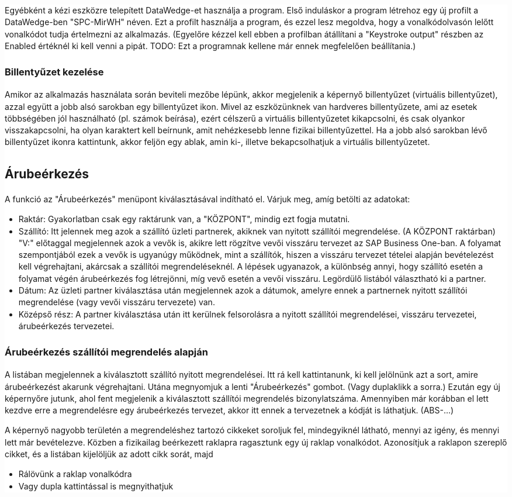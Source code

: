 Egyébként a kézi eszközre telepített DataWedge-et használja a program. Első induláskor a program létrehoz egy új profilt a DataWedge-ben "SPC-MirWH" néven. Ezt a profilt használja a program, és ezzel lesz megoldva,
hogy a vonalkódolvasón lelőtt vonalkódot tudja értelmezni az alkalmazás. (Egyelőre kézzel kell ebben a profilban átállítani a "Keystroke output" részben az Enabled értéknél ki kell venni a pipát. TODO: Ezt a programnak kellene már ennek megfelelően beállítania.)

### Billentyűzet kezelése

Amikor az alkalmazás használata során beviteli mezőbe lépünk, akkor megjelenik a képernyő billentyűzet (virtuális billentyűzet), azzal együtt a jobb alsó sarokban egy billentyűzet ikon.
Mivel az eszközünknek van hardveres billentyűzete, ami az esetek többségében jól használható (pl. számok beírása), ezért célszerű a virtuális billentyűzetet kikapcsolni, és csak olyankor visszakapcsolni, ha olyan karaktert kell beírnunk,
amit nehézkesebb lenne fizikai billentyűzettel. Ha a jobb alsó sarokban lévő billentyűzet ikonra kattintunk, akkor feljön egy ablak, amin ki-, illetve bekapcsolhatjuk a virtuális billentyűzetet.


## Árubeérkezés

A funkció az "Árubeérkezés" menüpont kiválasztásával indítható el. Várjuk meg, amíg betölti az adatokat:
- Raktár: Gyakorlatban csak egy raktárunk van, a "KÖZPONT", mindig ezt fogja mutatni.
- Szállító: Itt jelennek meg azok a szállító üzleti partnerek, akiknek van nyitott szállítói megrendelése. (A KÖZPONT raktárban)  
  "V:" előtaggal megjelennek azok a vevők is, akikre lett rögzítve vevői visszáru tervezet az SAP Business One-ban.
  A folyamat szempontjából ezek a vevők is ugyanúgy működnek, mint a szállítók, hiszen a visszáru tervezet tételei alapján bevételezést kell végrehajtani, akárcsak a szállítói megrendeléseknél.
  A lépések ugyanazok, a különbség annyi, hogy szállító esetén a folyamat végén árubeérkezés fog létrejönni, míg vevő esetén a vevői visszáru.
  Legördülő listából választható ki a partner.
- Dátum: Az üzleti partner kiválasztása után megjelennek azok a dátumok, amelyre ennek a partnernek nyitott szállítói megrendelése (vagy vevői visszáru tervezete) van.
- Középső rész: A partner kiválasztása után itt kerülnek felsorolásra a nyitott szállítói megrendelései, visszáru tervezetei, árubeérkezés tervezetei.

### Árubeérkezés szállítói megrendelés alapján

A listában megjelennek a kiválasztott szállító nyitott megrendelései. Itt rá kell kattintanunk, ki kell jelölnünk azt a sort, amire árubeérkezést akarunk végrehajtani. Utána megnyomjuk a lenti "Árubeérkezés" gombot. (Vagy duplaklikk a sorra.)
Ezután egy új képernyőre jutunk, ahol fent megjelenik a kiválasztott szállítói megrendelés bizonylatszáma. Amennyiben már korábban el lett kezdve erre a megrendelésre egy árubeérkezés tervezet, akkor itt ennek a
tervezetnek a kódját is láthatjuk. (ABS-...)

A képernyő nagyobb területén a megrendeléshez tartozó cikkeket soroljuk fel, mindegyiknél látható, mennyi az igény, és mennyi lett már bevételezve. Közben a fizikailag beérkezett raklapra ragasztunk egy új raklap vonalkódot.
Azonosítjuk a raklapon szereplő cikket, és a listában kijelöljük az adott cikk sorát, majd
- Rálövünk a raklap vonalkódra
- Vagy dupla kattintással is megnyithatjuk
